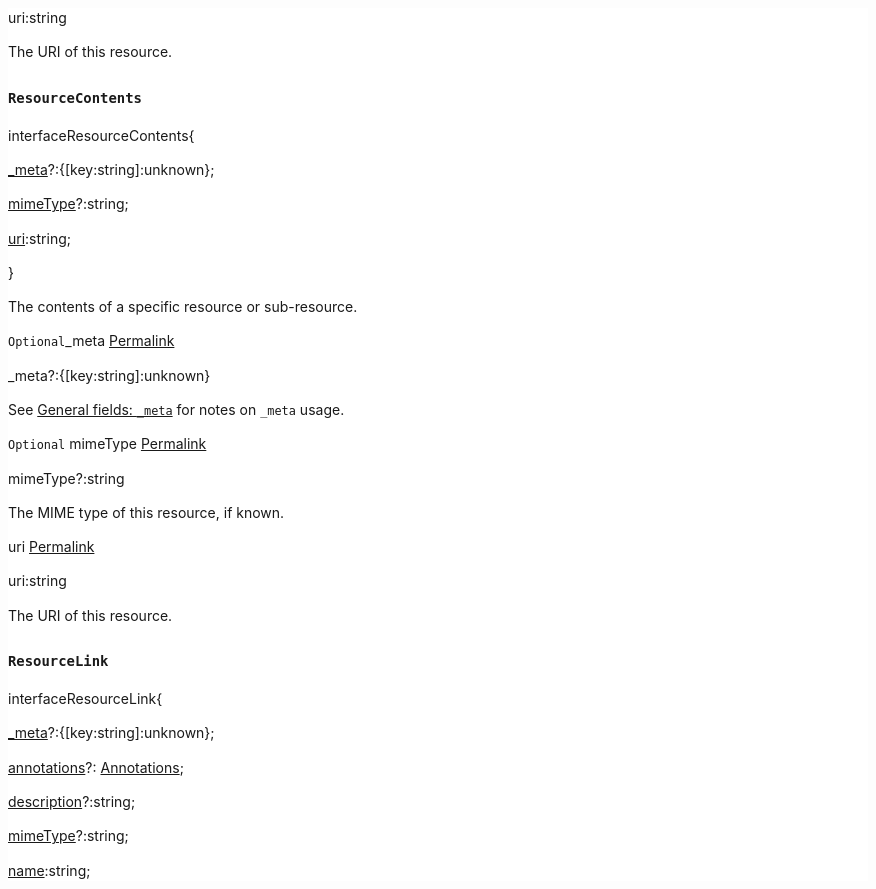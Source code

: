 uri:string

The URI of this resource.

### [​](https://modelcontextprotocol.io/specification/draft/schema\#resourcecontents)  `ResourceContents`

interfaceResourceContents{

[\_meta](https://modelcontextprotocol.io/specification/draft/schema#resourcecontents-_meta)?:{\[key:string\]:unknown};

[mimeType](https://modelcontextprotocol.io/specification/draft/schema#resourcecontents-mimetype)?:string;

[uri](https://modelcontextprotocol.io/specification/draft/schema#resourcecontents-uri):string;

}

The contents of a specific resource or sub-resource.

`Optional`\_meta [Permalink](https://modelcontextprotocol.io/specification/draft/schema#resourcecontents-_meta)

\_meta?:{\[key:string\]:unknown}

See [General fields: `_meta`](https://modelcontextprotocol.io/specification/draft/basic/index#meta) for notes on `_meta` usage.

`Optional` mimeType [Permalink](https://modelcontextprotocol.io/specification/draft/schema#resourcecontents-mimetype)

mimeType?:string

The MIME type of this resource, if known.

uri [Permalink](https://modelcontextprotocol.io/specification/draft/schema#resourcecontents-uri)

uri:string

The URI of this resource.

### [​](https://modelcontextprotocol.io/specification/draft/schema\#resourcelink)  `ResourceLink`

interfaceResourceLink{

[\_meta](https://modelcontextprotocol.io/specification/draft/schema#resourcelink-_meta)?:{\[key:string\]:unknown};

[annotations](https://modelcontextprotocol.io/specification/draft/schema#resourcelink-annotations)?: [Annotations](https://modelcontextprotocol.io/specification/draft/schema#annotations);

[description](https://modelcontextprotocol.io/specification/draft/schema#resourcelink-description)?:string;

[mimeType](https://modelcontextprotocol.io/specification/draft/schema#resourcelink-mimetype)?:string;

[name](https://modelcontextprotocol.io/specification/draft/schema#resourcelink-name):string;
